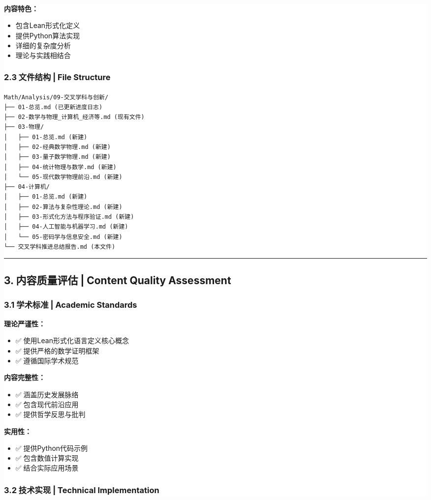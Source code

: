 **内容特色：**

- 包含Lean形式化定义
- 提供Python算法实现
- 详细的复杂度分析
- 理论与实践相结合

### 2.3 文件结构 | File Structure

```text
Math/Analysis/09-交叉学科与创新/
├── 01-总览.md (已更新进度日志)
├── 02-数学与物理_计算机_经济等.md (现有文件)
├── 03-物理/
│   ├── 01-总览.md (新建)
│   ├── 02-经典数学物理.md (新建)
│   ├── 03-量子数学物理.md (新建)
│   ├── 04-统计物理与数学.md (新建)
│   └── 05-现代数学物理前沿.md (新建)
├── 04-计算机/
│   ├── 01-总览.md (新建)
│   ├── 02-算法与复杂性理论.md (新建)
│   ├── 03-形式化方法与程序验证.md (新建)
│   ├── 04-人工智能与机器学习.md (新建)
│   └── 05-密码学与信息安全.md (新建)
└── 交叉学科推进总结报告.md (本文件)
```

---

## 3. 内容质量评估 | Content Quality Assessment

### 3.1 学术标准 | Academic Standards

**理论严谨性：**

- ✅ 使用Lean形式化语言定义核心概念
- ✅ 提供严格的数学证明框架
- ✅ 遵循国际学术规范

**内容完整性：**

- ✅ 涵盖历史发展脉络
- ✅ 包含现代前沿应用
- ✅ 提供哲学反思与批判

**实用性：**

- ✅ 提供Python代码示例
- ✅ 包含数值计算实现
- ✅ 结合实际应用场景

### 3.2 技术实现 | Technical Implementation
